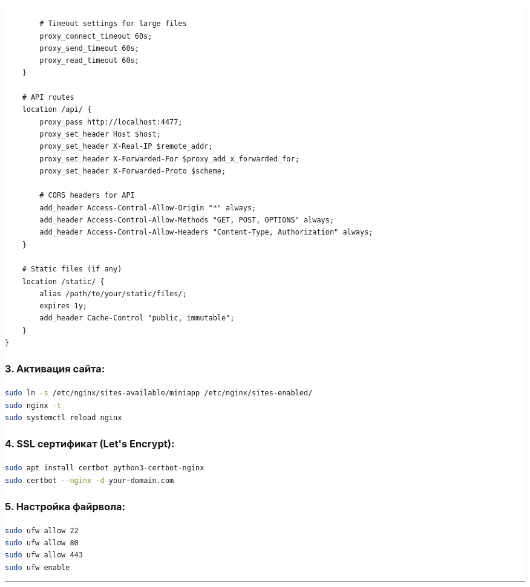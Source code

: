 ```nginx
        
        # Timeout settings for large files
        proxy_connect_timeout 60s;
        proxy_send_timeout 60s;
        proxy_read_timeout 60s;
    }
    
    # API routes
    location /api/ {
        proxy_pass http://localhost:4477;
        proxy_set_header Host $host;
        proxy_set_header X-Real-IP $remote_addr;
        proxy_set_header X-Forwarded-For $proxy_add_x_forwarded_for;
        proxy_set_header X-Forwarded-Proto $scheme;
        
        # CORS headers for API
        add_header Access-Control-Allow-Origin "*" always;
        add_header Access-Control-Allow-Methods "GET, POST, OPTIONS" always;
        add_header Access-Control-Allow-Headers "Content-Type, Authorization" always;
    }
    
    # Static files (if any)
    location /static/ {
        alias /path/to/your/static/files/;
        expires 1y;
        add_header Cache-Control "public, immutable";
    }
}
```

### **3. Активация сайта:**
```bash
sudo ln -s /etc/nginx/sites-available/miniapp /etc/nginx/sites-enabled/
sudo nginx -t
sudo systemctl reload nginx
```

### **4. SSL сертификат (Let's Encrypt):**
```bash
sudo apt install certbot python3-certbot-nginx
sudo certbot --nginx -d your-domain.com
```

### **5. Настройка файрвола:**
```bash
sudo ufw allow 22
sudo ufw allow 80
sudo ufw allow 443
sudo ufw enable
```

---